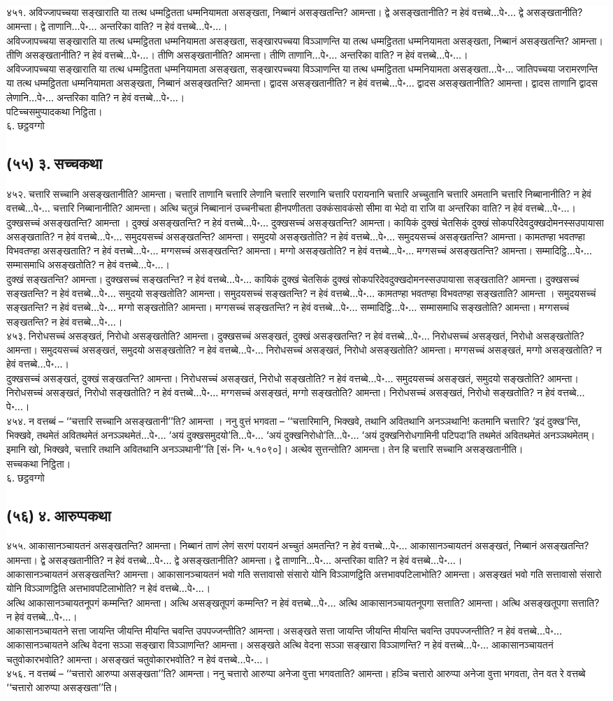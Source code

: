 ४५१. अविज्जापच्चया सङ्खाराति या तत्थ धम्मट्ठितता धम्मनियामता असङ्खता, निब्बानं असङ्खतन्ति? आमन्ता। द्वे असङ्खतानीति? न हेवं वत्तब्बे…पे॰… द्वे असङ्खतानीति? आमन्ता। द्वे ताणानि…पे॰… अन्तरिका वाति? न हेवं वत्तब्बे…पे॰…।  
अविज्जापच्चया सङ्खाराति या तत्थ धम्मट्ठितता धम्मनियामता असङ्खता, सङ्खारपच्चया विञ्ञाणन्ति या तत्थ धम्मट्ठितता धम्मनियामता असङ्खता, निब्बानं असङ्खतन्ति? आमन्ता। तीणि असङ्खतानीति? न हेवं वत्तब्बे…पे॰…। तीणि असङ्खतानीति? आमन्ता। तीणि ताणानि…पे॰… अन्तरिका वाति? न हेवं वत्तब्बे…पे॰…।  
अविज्जापच्चया सङ्खाराति या तत्थ धम्मट्ठितता धम्मनियामता असङ्खता, सङ्खारपच्चया विञ्ञाणन्ति या तत्थ धम्मट्ठितता धम्मनियामता असङ्खता…पे॰… जातिपच्चया जरामरणन्ति या तत्थ धम्मट्ठितता धम्मनियामता असङ्खता, निब्बानं असङ्खतन्ति? आमन्ता। द्वादस असङ्खतानीति? न हेवं वत्तब्बे…पे॰… द्वादस असङ्खतानीति? आमन्ता। द्वादस ताणानि द्वादस लेणानि…पे॰… अन्तरिका वाति? न हेवं वत्तब्बे…पे॰…।  
पटिच्चसमुप्पादकथा निट्ठिता।  
६. छट्ठवग्गो  


## (५५) ३. सच्चकथा

४५२. चत्तारि सच्चानि असङ्खतानीति? आमन्ता। चत्तारि ताणानि चत्तारि लेणानि चत्तारि सरणानि चत्तारि परायनानि चत्तारि अच्चुतानि चत्तारि अमतानि चत्तारि निब्बानानीति? न हेवं वत्तब्बे…पे॰… चत्तारि निब्बानानीति? आमन्ता। अत्थि चतुन्नं निब्बानानं उच्चनीचता हीनपणीतता उक्कंसावकंसो सीमा वा भेदो वा राजि वा अन्तरिका वाति? न हेवं वत्तब्बे…पे॰…।  
दुक्खसच्चं असङ्खतन्ति? आमन्ता । दुक्खं असङ्खतन्ति? न हेवं वत्तब्बे…पे॰… दुक्खसच्चं असङ्खतन्ति? आमन्ता। कायिकं दुक्खं चेतसिकं दुक्खं सोकपरिदेवदुक्खदोमनस्सउपायासा असङ्खताति? न हेवं वत्तब्बे…पे॰… समुदयसच्चं असङ्खतन्ति? आमन्ता। समुदयो असङ्खतोति? न हेवं वत्तब्बे…पे॰… समुदयसच्चं असङ्खतन्ति? आमन्ता। कामतण्हा भवतण्हा विभवतण्हा असङ्खताति? न हेवं वत्तब्बे…पे॰… मग्गसच्चं असङ्खतन्ति? आमन्ता। मग्गो असङ्खतोति? न हेवं वत्तब्बे…पे॰… मग्गसच्चं असङ्खतन्ति? आमन्ता। सम्मादिट्ठि…पे॰… सम्मासमाधि असङ्खतोति? न हेवं वत्तब्बे…पे॰…।  
दुक्खं सङ्खतन्ति? आमन्ता। दुक्खसच्चं सङ्खतन्ति? न हेवं वत्तब्बे…पे॰… कायिकं दुक्खं चेतसिकं दुक्खं सोकपरिदेवदुक्खदोमनस्सउपायासा सङ्खताति? आमन्ता। दुक्खसच्चं सङ्खतन्ति? न हेवं वत्तब्बे…पे॰… समुदयो सङ्खतोति? आमन्ता। समुदयसच्चं सङ्खतन्ति? न हेवं वत्तब्बे…पे॰… कामतण्हा भवतण्हा विभवतण्हा सङ्खताति? आमन्ता । समुदयसच्चं सङ्खतन्ति? न हेवं वत्तब्बे…पे॰… मग्गो सङ्खतोति? आमन्ता। मग्गसच्चं सङ्खतन्ति? न हेवं वत्तब्बे…पे॰… सम्मादिट्ठि…पे॰… सम्मासमाधि सङ्खतोति? आमन्ता। मग्गसच्चं सङ्खतन्ति? न हेवं वत्तब्बे…पे॰…।  
४५३. निरोधसच्चं असङ्खतं, निरोधो असङ्खतोति? आमन्ता। दुक्खसच्चं असङ्खतं, दुक्खं असङ्खतन्ति? न हेवं वत्तब्बे…पे॰… निरोधसच्चं असङ्खतं, निरोधो असङ्खतोति? आमन्ता। समुदयसच्चं असङ्खतं, समुदयो असङ्खतोति? न हेवं वत्तब्बे…पे॰… निरोधसच्चं असङ्खतं, निरोधो असङ्खतोति? आमन्ता। मग्गसच्चं असङ्खतं, मग्गो असङ्खतोति? न हेवं वत्तब्बे…पे॰…।  
दुक्खसच्चं असङ्खतं, दुक्खं सङ्खतन्ति? आमन्ता। निरोधसच्चं असङ्खतं, निरोधो सङ्खतोति? न हेवं वत्तब्बे…पे॰… समुदयसच्चं असङ्खतं, समुदयो सङ्खतोति? आमन्ता। निरोधसच्चं असङ्खतं, निरोधो सङ्खतोति? न हेवं वत्तब्बे…पे॰… मग्गसच्चं असङ्खतं, मग्गो सङ्खतोति? आमन्ता। निरोधसच्चं असङ्खतं, निरोधो सङ्खतोति? न हेवं वत्तब्बे…पे॰…।  
४५४. न वत्तब्बं – ‘‘चत्तारि सच्चानि असङ्खतानी’’ति? आमन्ता । ननु वुत्तं भगवता – ‘‘चत्तारिमानि, भिक्खवे, तथानि अवितथानि अनञ्ञथानि! कतमानि चत्तारि? ‘इदं दुक्ख’न्ति, भिक्खवे, तथमेतं अवितथमेतं अनञ्ञथमेतं…पे॰… ‘अयं दुक्खसमुदयो’ति…पे॰… ‘अयं दुक्खनिरोधो’ति…पे॰… ‘अयं दुक्खनिरोधगामिनी पटिपदा’ति तथमेतं अवितथमेतं अनञ्ञथमेतम्। इमानि खो, भिक्खवे, चत्तारि तथानि अवितथानि अनञ्ञथानी’’ति [सं॰ नि॰ ५.१०९०]। अत्थेव सुत्तन्तोति? आमन्ता। तेन हि चत्तारि सच्चानि असङ्खतानीति।  
सच्चकथा निट्ठिता।  
६. छट्ठवग्गो  


## (५६) ४. आरुप्पकथा

४५५. आकासानञ्चायतनं असङ्खतन्ति? आमन्ता। निब्बानं ताणं लेणं सरणं परायनं अच्चुतं अमतन्ति? न हेवं वत्तब्बे…पे॰… आकासानञ्चायतनं असङ्खतं, निब्बानं असङ्खतन्ति? आमन्ता। द्वे असङ्खतानीति? न हेवं वत्तब्बे…पे॰… द्वे असङ्खतानीति? आमन्ता। द्वे ताणानि…पे॰… अन्तरिका वाति? न हेवं वत्तब्बे…पे॰…।  
आकासानञ्चायतनं असङ्खतन्ति? आमन्ता। आकासानञ्चायतनं भवो गति सत्तावासो संसारो योनि विञ्ञाणट्ठिति अत्तभावपटिलाभोति? आमन्ता। असङ्खतं भवो गति सत्तावासो संसारो योनि विञ्ञाणट्ठिति अत्तभावपटिलाभोति? न हेवं वत्तब्बे…पे॰…।  
अत्थि आकासानञ्चायतनूपगं कम्मन्ति? आमन्ता। अत्थि असङ्खतूपगं कम्मन्ति? न हेवं वत्तब्बे…पे॰… अत्थि आकासानञ्चायतनूपगा सत्ताति? आमन्ता। अत्थि असङ्खतूपगा सत्ताति? न हेवं वत्तब्बे…पे॰…।  
आकासानञ्चायतने सत्ता जायन्ति जीयन्ति मीयन्ति चवन्ति उपपज्जन्तीति? आमन्ता। असङ्खते सत्ता जायन्ति जीयन्ति मीयन्ति चवन्ति उपपज्जन्तीति? न हेवं वत्तब्बे…पे॰… आकासानञ्चायतने अत्थि वेदना सञ्ञा सङ्खारा विञ्ञाणन्ति? आमन्ता। असङ्खते अत्थि वेदना सञ्ञा सङ्खारा विञ्ञाणन्ति? न हेवं वत्तब्बे…पे॰… आकासानञ्चायतनं चतुवोकारभवोति? आमन्ता। असङ्खतं चतुवोकारभवोति? न हेवं वत्तब्बे…पे॰…।  
४५६. न वत्तब्बं – ‘‘चत्तारो आरुप्पा असङ्खता’’ति? आमन्ता। ननु चत्तारो आरुप्पा अनेजा वुत्ता भगवताति? आमन्ता। हञ्चि चत्तारो आरुप्पा अनेजा वुत्ता भगवता, तेन वत रे वत्तब्बे ‘‘चत्तारो आरुप्पा असङ्खता’’ति।  